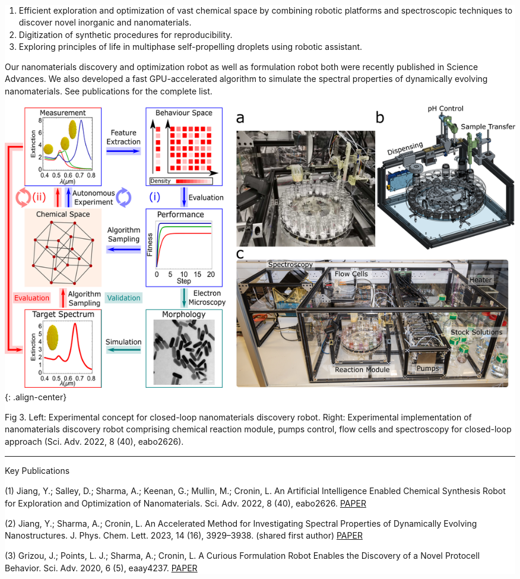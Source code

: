 1.	Efficient exploration and optimization of vast chemical space by combining robotic platforms and spectroscopic techniques to discover novel inorganic and nanomaterials.
2.	Digitization of synthetic procedures for reproducibility.
3.	Exploring principles of life in multiphase self-propelling droplets using robotic assistant.

Our nanomaterials discovery and optimization robot as well as formulation robot both were recently published in Science Advances. We also developed a fast GPU-accelerated algorithm to simulate the spectral properties of dynamically evolving nanomaterials. See publications for the complete list.

![image-center](/assets/images/Materials_Discovery_1.png){: .align-center}

Fig 3. Left: Experimental concept for closed-loop nanomaterials discovery robot. Right: Experimental implementation of nanomaterials discovery robot comprising chemical reaction module, pumps control, flow cells and spectroscopy for closed-loop approach (Sci. Adv. 2022, 8 (40), eabo2626).

---
Key Publications

(1)	Jiang, Y.; Salley, D.; Sharma, A.; Keenan, G.; Mullin, M.; Cronin, L. An Artificial Intelligence Enabled Chemical Synthesis Robot for Exploration and Optimization of Nanomaterials. Sci. Adv. 2022, 8 (40), eabo2626. 
[PAPER](https://doi.org/10.1126/sciadv.abo2626) 

(2)	Jiang, Y.; Sharma, A.; Cronin, L. An Accelerated Method for Investigating Spectral Properties of Dynamically Evolving Nanostructures. J. Phys. Chem. Lett. 2023, 14 (16), 3929–3938. (shared first author) 
[PAPER](https://doi.org/10.1021/acs.jpclett.3c00395) 

(3)	Grizou, J.; Points, L. J.; Sharma, A.; Cronin, L. A Curious Formulation Robot Enables the Discovery of a Novel Protocell Behavior. Sci. Adv. 2020, 6 (5), eaay4237. 
[PAPER](https://doi.org/10.1126/sciadv.aay4237) 
